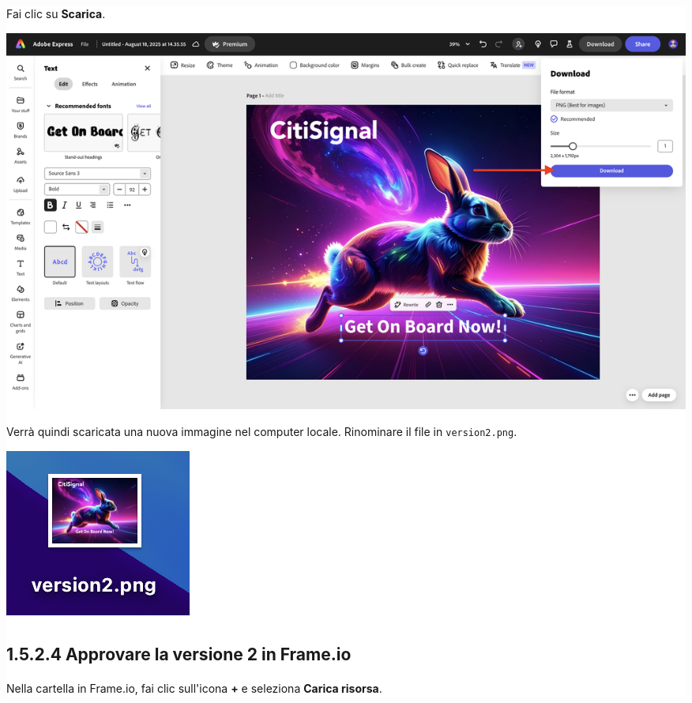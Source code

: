 Fai clic su **Scarica**.

![WF](./images/frameioasset6.png)

Verrà quindi scaricata una nuova immagine nel computer locale. Rinominare il file in `version2.png`.

![WF](./images/frameioasset7.png)

## 1.5.2.4 Approvare la versione 2 in Frame.io

Nella cartella in Frame.io, fai clic sull&#39;icona **+** e seleziona **Carica risorsa**.

